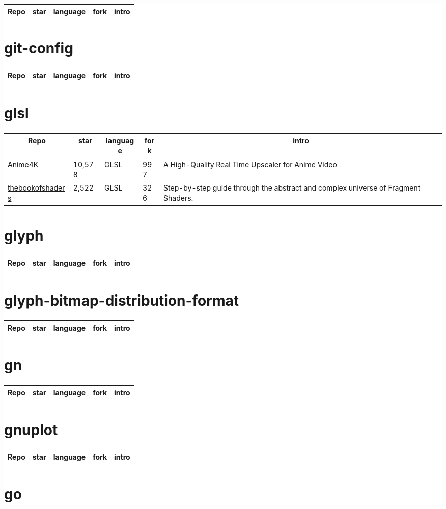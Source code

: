 Repo|star|language|fork|intro
-|-|-|-|-



# git-config

Repo|star|language|fork|intro
-|-|-|-|-



# glsl

Repo|star|language|fork|intro
-|-|-|-|-
[Anime4K](https://github.com/bloc97/Anime4K)|10,578|GLSL|997|A High-Quality Real Time Upscaler for Anime Video
[thebookofshaders](https://github.com/patriciogonzalezvivo/thebookofshaders)|2,522|GLSL|326|Step-by-step guide through the abstract and complex universe of Fragment Shaders.


# glyph

Repo|star|language|fork|intro
-|-|-|-|-



# glyph-bitmap-distribution-format

Repo|star|language|fork|intro
-|-|-|-|-



# gn

Repo|star|language|fork|intro
-|-|-|-|-



# gnuplot

Repo|star|language|fork|intro
-|-|-|-|-



# go
